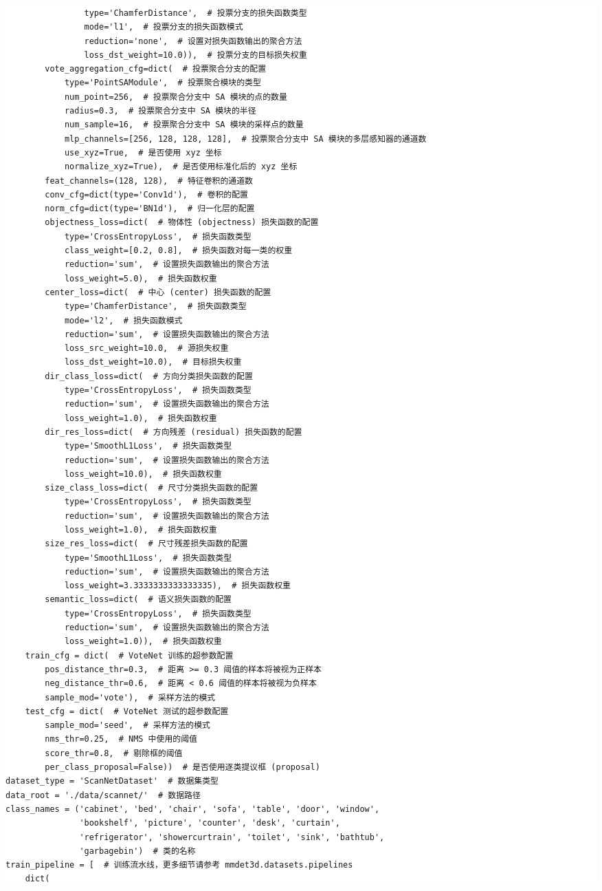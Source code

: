 ```shell
                type='ChamferDistance',  # 投票分支的损失函数类型
                mode='l1',  # 投票分支的损失函数模式
                reduction='none',  # 设置对损失函数输出的聚合方法
                loss_dst_weight=10.0)),  # 投票分支的目标损失权重
        vote_aggregation_cfg=dict(  # 投票聚合分支的配置
            type='PointSAModule',  # 投票聚合模块的类型
            num_point=256,  # 投票聚合分支中 SA 模块的点的数量
            radius=0.3,  # 投票聚合分支中 SA 模块的半径
            num_sample=16,  # 投票聚合分支中 SA 模块的采样点的数量
            mlp_channels=[256, 128, 128, 128],  # 投票聚合分支中 SA 模块的多层感知器的通道数
            use_xyz=True,  # 是否使用 xyz 坐标
            normalize_xyz=True),  # 是否使用标准化后的 xyz 坐标
        feat_channels=(128, 128),  # 特征卷积的通道数
        conv_cfg=dict(type='Conv1d'),  # 卷积的配置
        norm_cfg=dict(type='BN1d'),  # 归一化层的配置
        objectness_loss=dict(  # 物体性 (objectness) 损失函数的配置
            type='CrossEntropyLoss',  # 损失函数类型
            class_weight=[0.2, 0.8],  # 损失函数对每一类的权重
            reduction='sum',  # 设置损失函数输出的聚合方法
            loss_weight=5.0),  # 损失函数权重
        center_loss=dict(  # 中心 (center) 损失函数的配置
            type='ChamferDistance',  # 损失函数类型
            mode='l2',  # 损失函数模式
            reduction='sum',  # 设置损失函数输出的聚合方法
            loss_src_weight=10.0,  # 源损失权重
            loss_dst_weight=10.0),  # 目标损失权重
        dir_class_loss=dict(  # 方向分类损失函数的配置
            type='CrossEntropyLoss',  # 损失函数类型
            reduction='sum',  # 设置损失函数输出的聚合方法
            loss_weight=1.0),  # 损失函数权重
        dir_res_loss=dict(  # 方向残差 (residual) 损失函数的配置
            type='SmoothL1Loss',  # 损失函数类型
            reduction='sum',  # 设置损失函数输出的聚合方法
            loss_weight=10.0),  # 损失函数权重
        size_class_loss=dict(  # 尺寸分类损失函数的配置
            type='CrossEntropyLoss',  # 损失函数类型
            reduction='sum',  # 设置损失函数输出的聚合方法
            loss_weight=1.0),  # 损失函数权重
        size_res_loss=dict(  # 尺寸残差损失函数的配置
            type='SmoothL1Loss',  # 损失函数类型
            reduction='sum',  # 设置损失函数输出的聚合方法
            loss_weight=3.3333333333333335),  # 损失函数权重
        semantic_loss=dict(  # 语义损失函数的配置
            type='CrossEntropyLoss',  # 损失函数类型
            reduction='sum',  # 设置损失函数输出的聚合方法
            loss_weight=1.0)),  # 损失函数权重
    train_cfg = dict(  # VoteNet 训练的超参数配置
        pos_distance_thr=0.3,  # 距离 >= 0.3 阈值的样本将被视为正样本
        neg_distance_thr=0.6,  # 距离 < 0.6 阈值的样本将被视为负样本
        sample_mod='vote'),  # 采样方法的模式
    test_cfg = dict(  # VoteNet 测试的超参数配置
        sample_mod='seed',  # 采样方法的模式
        nms_thr=0.25,  # NMS 中使用的阈值
        score_thr=0.8,  # 剔除框的阈值
        per_class_proposal=False))  # 是否使用逐类提议框 (proposal)
dataset_type = 'ScanNetDataset'  # 数据集类型
data_root = './data/scannet/'  # 数据路径
class_names = ('cabinet', 'bed', 'chair', 'sofa', 'table', 'door', 'window',
               'bookshelf', 'picture', 'counter', 'desk', 'curtain',
               'refrigerator', 'showercurtrain', 'toilet', 'sink', 'bathtub',
               'garbagebin')  # 类的名称
train_pipeline = [  # 训练流水线，更多细节请参考 mmdet3d.datasets.pipelines
    dict(
```

[ default is /usr/local/cuda-8.0 ]: #工具包安装地址，默认回车即可
 [ default is /root ]:  #样例安装地址默认即可